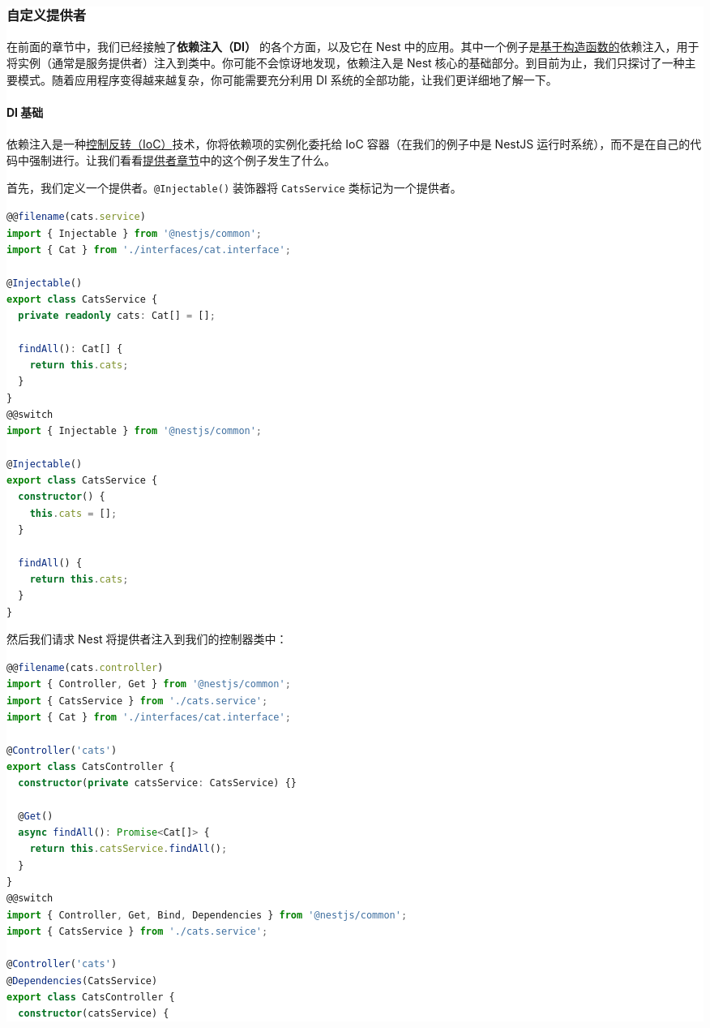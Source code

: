 ### 自定义提供者

在前面的章节中，我们已经接触了**依赖注入（DI）** 的各个方面，以及它在 Nest 中的应用。其中一个例子是[基于构造函数的](https://docs.nestjs.com/providers#dependency-injection)依赖注入，用于将实例（通常是服务提供者）注入到类中。你可能不会惊讶地发现，依赖注入是 Nest 核心的基础部分。到目前为止，我们只探讨了一种主要模式。随着应用程序变得越来越复杂，你可能需要充分利用 DI 系统的全部功能，让我们更详细地了解一下。

#### DI 基础

依赖注入是一种[控制反转（IoC）](https://en.wikipedia.org/wiki/Inversion_of_control)技术，你将依赖项的实例化委托给 IoC 容器（在我们的例子中是 NestJS 运行时系统），而不是在自己的代码中强制进行。让我们看看[提供者章节](https://docs.nestjs.com/providers)中的这个例子发生了什么。

首先，我们定义一个提供者。`@Injectable()` 装饰器将 `CatsService` 类标记为一个提供者。

```typescript
@@filename(cats.service)
import { Injectable } from '@nestjs/common';
import { Cat } from './interfaces/cat.interface';

@Injectable()
export class CatsService {
  private readonly cats: Cat[] = [];

  findAll(): Cat[] {
    return this.cats;
  }
}
@@switch
import { Injectable } from '@nestjs/common';

@Injectable()
export class CatsService {
  constructor() {
    this.cats = [];
  }

  findAll() {
    return this.cats;
  }
}
```

然后我们请求 Nest 将提供者注入到我们的控制器类中：

```typescript
@@filename(cats.controller)
import { Controller, Get } from '@nestjs/common';
import { CatsService } from './cats.service';
import { Cat } from './interfaces/cat.interface';

@Controller('cats')
export class CatsController {
  constructor(private catsService: CatsService) {}

  @Get()
  async findAll(): Promise<Cat[]> {
    return this.catsService.findAll();
  }
}
@@switch
import { Controller, Get, Bind, Dependencies } from '@nestjs/common';
import { CatsService } from './cats.service';

@Controller('cats')
@Dependencies(CatsService)
export class CatsController {
  constructor(catsService) {
```